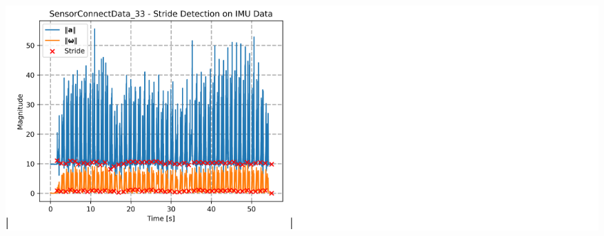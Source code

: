 | <img src="results/figs/own/SensorConnectData_33_stride_detection.png" alt="Stride indexes plotted on top of IMU data" width=400 height=auto> |
